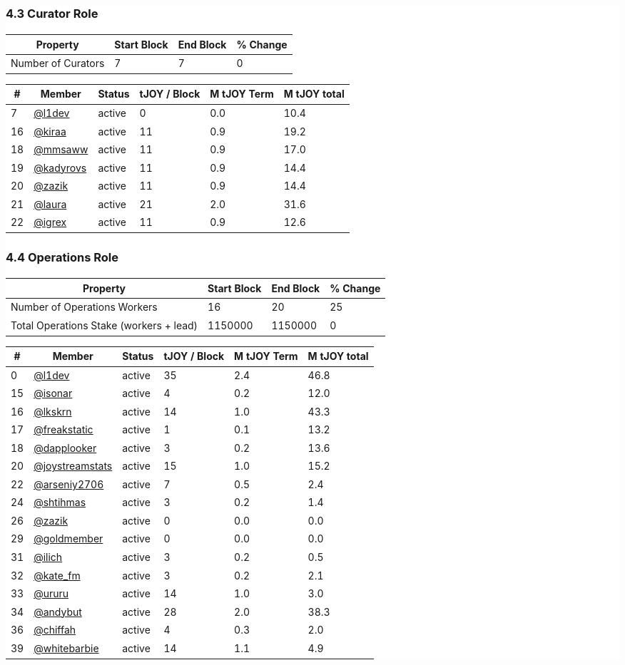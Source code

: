 
### 4.3 Curator Role
| Property                | Start Block | End Block | % Change |
|-------------------------|--------------|--------------|----------|
| Number of Curators      | 7 | 7 | 0 |

| # | Member | Status | tJOY / Block | M tJOY Term | M tJOY total |
|--|--|--|--|--|--|
| 7 | [@l1dev](https://pioneer.joystreamstats.live/#/members/l1dev) | active | 0 | 0.0 | 10.4 |
| 16 | [@kiraa](https://pioneer.joystreamstats.live/#/members/kiraa) | active | 11 | 0.9 | 19.2 |
| 18 | [@mmsaww](https://pioneer.joystreamstats.live/#/members/mmsaww) | active | 11 | 0.9 | 17.0 |
| 19 | [@kadyrovs](https://pioneer.joystreamstats.live/#/members/kadyrovs) | active | 11 | 0.9 | 14.4 |
| 20 | [@zazik](https://pioneer.joystreamstats.live/#/members/zazik) | active | 11 | 0.9 | 14.4 |
| 21 | [@laura](https://pioneer.joystreamstats.live/#/members/laura) | active | 21 | 2.0 | 31.6 |
| 22 | [@igrex](https://pioneer.joystreamstats.live/#/members/igrex) | active | 11 | 0.9 | 12.6 |


### 4.4 Operations Role
| Property                | Start Block | End Block | % Change |
|-------------------------|--------------|--------------|----------|
| Number of Operations Workers      | 16 | 20 | 25 |
| Total Operations Stake (workers + lead) | 1150000 | 1150000 | 0 |

| # | Member | Status | tJOY / Block | M tJOY Term | M tJOY total |
|--|--|--|--|--|--|
| 0 | [@l1dev](https://pioneer.joystreamstats.live/#/members/l1dev) | active | 35 | 2.4 | 46.8 |
| 15 | [@isonar](https://pioneer.joystreamstats.live/#/members/isonar) | active | 4 | 0.2 | 12.0 |
| 16 | [@lkskrn](https://pioneer.joystreamstats.live/#/members/lkskrn) | active | 14 | 1.0 | 43.3 |
| 17 | [@freakstatic](https://pioneer.joystreamstats.live/#/members/freakstatic) | active | 1 | 0.1 | 13.2 |
| 18 | [@dapplooker](https://pioneer.joystreamstats.live/#/members/dapplooker) | active | 3 | 0.2 | 13.6 |
| 20 | [@joystreamstats](https://pioneer.joystreamstats.live/#/members/joystreamstats) | active | 15 | 1.0 | 15.2 |
| 22 | [@arseniy2706](https://pioneer.joystreamstats.live/#/members/arseniy2706) | active | 7 | 0.5 | 2.4 |
| 24 | [@shtihmas](https://pioneer.joystreamstats.live/#/members/shtihmas) | active | 3 | 0.2 | 1.4 |
| 26 | [@zazik](https://pioneer.joystreamstats.live/#/members/zazik) | active | 0 | 0.0 | 0.0 |
| 29 | [@goldmember](https://pioneer.joystreamstats.live/#/members/goldmember) | active | 0 | 0.0 | 0.0 |
| 31 | [@ilich](https://pioneer.joystreamstats.live/#/members/ilich) | active | 3 | 0.2 | 0.5 |
| 32 | [@kate_fm](https://pioneer.joystreamstats.live/#/members/kate_fm) | active | 3 | 0.2 | 2.1 |
| 33 | [@ururu](https://pioneer.joystreamstats.live/#/members/ururu) | active | 14 | 1.0 | 3.0 |
| 34 | [@andybut](https://pioneer.joystreamstats.live/#/members/andybut) | active | 28 | 2.0 | 38.3 |
| 36 | [@chiffah](https://pioneer.joystreamstats.live/#/members/chiffah) | active | 4 | 0.3 | 2.0 |
| 39 | [@whitebarbie](https://pioneer.joystreamstats.live/#/members/whitebarbie) | active | 14 | 1.1 | 4.9 |
